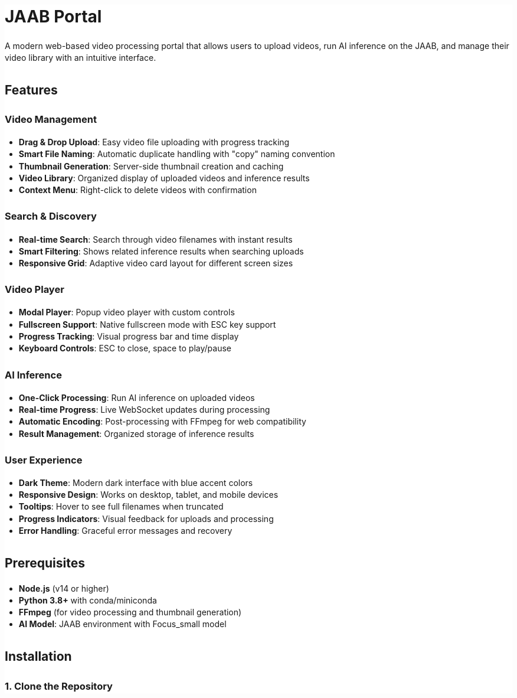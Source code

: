 # JAAB Portal

A modern web-based video processing portal that allows users to upload videos, run AI inference on the JAAB, and manage their video library with an intuitive interface.

## Features

### Video Management
- **Drag & Drop Upload**: Easy video file uploading with progress tracking
- **Smart File Naming**: Automatic duplicate handling with "copy" naming convention
- **Thumbnail Generation**: Server-side thumbnail creation and caching
- **Video Library**: Organized display of uploaded videos and inference results
- **Context Menu**: Right-click to delete videos with confirmation

### Search & Discovery
- **Real-time Search**: Search through video filenames with instant results
- **Smart Filtering**: Shows related inference results when searching uploads
- **Responsive Grid**: Adaptive video card layout for different screen sizes

### Video Player
- **Modal Player**: Popup video player with custom controls
- **Fullscreen Support**: Native fullscreen mode with ESC key support
- **Progress Tracking**: Visual progress bar and time display
- **Keyboard Controls**: ESC to close, space to play/pause

### AI Inference
- **One-Click Processing**: Run AI inference on uploaded videos
- **Real-time Progress**: Live WebSocket updates during processing
- **Automatic Encoding**: Post-processing with FFmpeg for web compatibility
- **Result Management**: Organized storage of inference results

### User Experience
- **Dark Theme**: Modern dark interface with blue accent colors
- **Responsive Design**: Works on desktop, tablet, and mobile devices
- **Tooltips**: Hover to see full filenames when truncated
- **Progress Indicators**: Visual feedback for uploads and processing
- **Error Handling**: Graceful error messages and recovery

## Prerequisites

- **Node.js** (v14 or higher)
- **Python 3.8+** with conda/miniconda
- **FFmpeg** (for video processing and thumbnail generation)
- **AI Model**: JAAB environment with Focus_small model

## Installation

### 1. Clone the Repository
